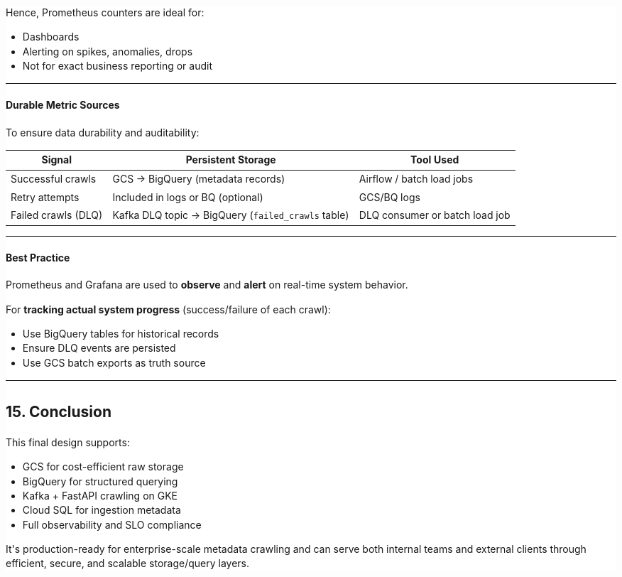 Hence, Prometheus counters are ideal for:
- Dashboards
- Alerting on spikes, anomalies, drops
- Not for exact business reporting or audit

---

#### Durable Metric Sources

To ensure data durability and auditability:

| Signal             | Persistent Storage      | Tool Used                  |
|--------------------|-------------------------|----------------------------|
| Successful crawls  | GCS → BigQuery (metadata records) | Airflow / batch load jobs  |
| Retry attempts     | Included in logs or BQ (optional) | GCS/BQ logs                |
| Failed crawls (DLQ) | Kafka DLQ topic → BigQuery (`failed_crawls` table) | DLQ consumer or batch load job |


---

#### Best Practice

Prometheus and Grafana are used to **observe** and **alert** on real-time system behavior.

For **tracking actual system progress** (success/failure of each crawl):
- Use BigQuery tables for historical records
- Ensure DLQ events are persisted
- Use GCS batch exports as truth source

---



## 15. Conclusion 

This final design supports:

- GCS for cost-efficient raw storage
- BigQuery for structured querying
- Kafka + FastAPI crawling on GKE
- Cloud SQL for ingestion metadata
- Full observability and SLO compliance

It's production-ready for enterprise-scale metadata crawling and can serve both internal teams and external clients through efficient, secure, and scalable storage/query layers.
